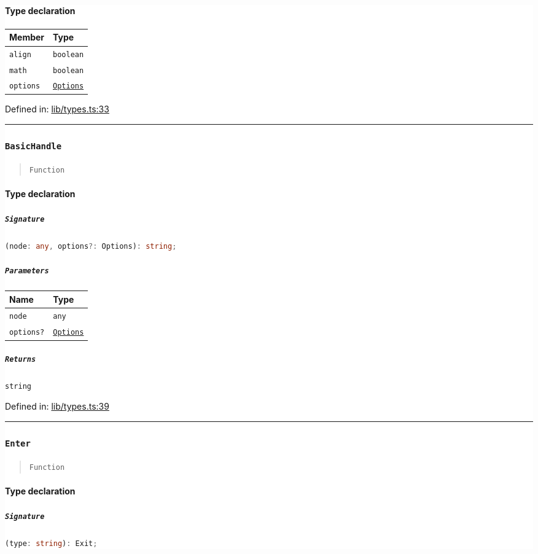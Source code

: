 #### Type declaration

| Member | Type |
| :------ | :------ |
| `align` | `boolean` |
| `math` | `boolean` |
| `options` | [`Options`](modules.md#options) |

Defined in:  [lib/types.ts:33](https://github.com/TrialAndErrorOrg/parsers/blob/5af9c17/libs/texast/texast-util-to-latex/src/lib/types.ts#L33)

***

### `BasicHandle`

> `Function`

#### Type declaration

##### `Signature`

```ts
(node: any, options?: Options): string;
```

##### `Parameters`

| Name | Type |
| :------ | :------ |
| `node` | `any` |
| `options?` | [`Options`](modules.md#options) |

##### `Returns`

`string`

Defined in:  [lib/types.ts:39](https://github.com/TrialAndErrorOrg/parsers/blob/5af9c17/libs/texast/texast-util-to-latex/src/lib/types.ts#L39)

***

### `Enter`

> `Function`

#### Type declaration

##### `Signature`

```ts
(type: string): Exit;
```
